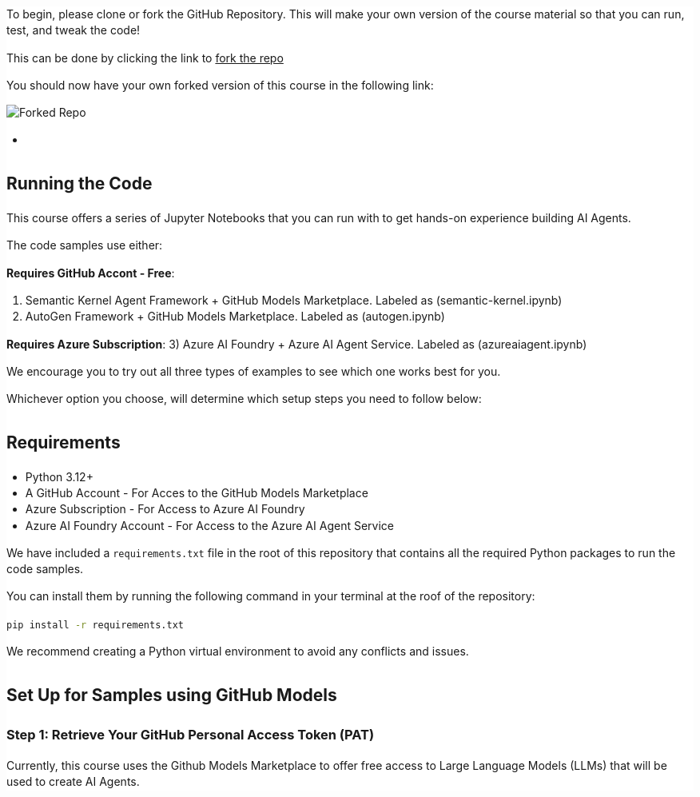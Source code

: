 To begin, please clone or fork the GitHub Repository. This will make your own version of the course material so that you can run, test, and tweak the code!

This can be done by clicking the link to <a href="https://github.com/microsoft/ai-agents-for-beginners/fork" target="_blank">fork the repo</a>

You should now have your own forked version of this course in the following link:

![Forked Repo](./images/forked-repo.png)

-
## Running the Code

This course offers a series of Jupyter Notebooks that you can run with to get hands-on experience building AI Agents.

The code samples use either:

**Requires GitHub Accont - Free**:

1) Semantic Kernel Agent Framework + GitHub Models Marketplace. Labeled as (semantic-kernel.ipynb)
2) AutoGen Framework + GitHub Models Marketplace. Labeled as (autogen.ipynb)

**Requires Azure Subscription**:
3) Azure AI Foundry + Azure AI Agent Service. Labeled as (azureaiagent.ipynb)

We encourage you to try out all three types of examples to see which one works best for you.

Whichever option you choose, will determine which setup steps you need to follow below:

## Requirements

- Python 3.12+
- A GitHub Account - For Acces to the GitHub Models Marketplace
- Azure Subscription - For Access to Azure AI Foundry
- Azure AI Foundry Account - For Access to the Azure AI Agent Service

We have included a `requirements.txt` file in the root of this repository that contains all the required Python packages to run the code samples.

You can install them by running the following command in your terminal at the roof of the repository:

```bash
pip install -r requirements.txt
```
We recommend creating a Python virtual environment to avoid any conflicts and issues.

## Set Up for Samples using GitHub Models 

### Step 1: Retrieve Your GitHub Personal Access Token (PAT)

Currently, this course uses the Github Models Marketplace to offer free access to Large Language Models (LLMs) that will be used to create AI Agents.
